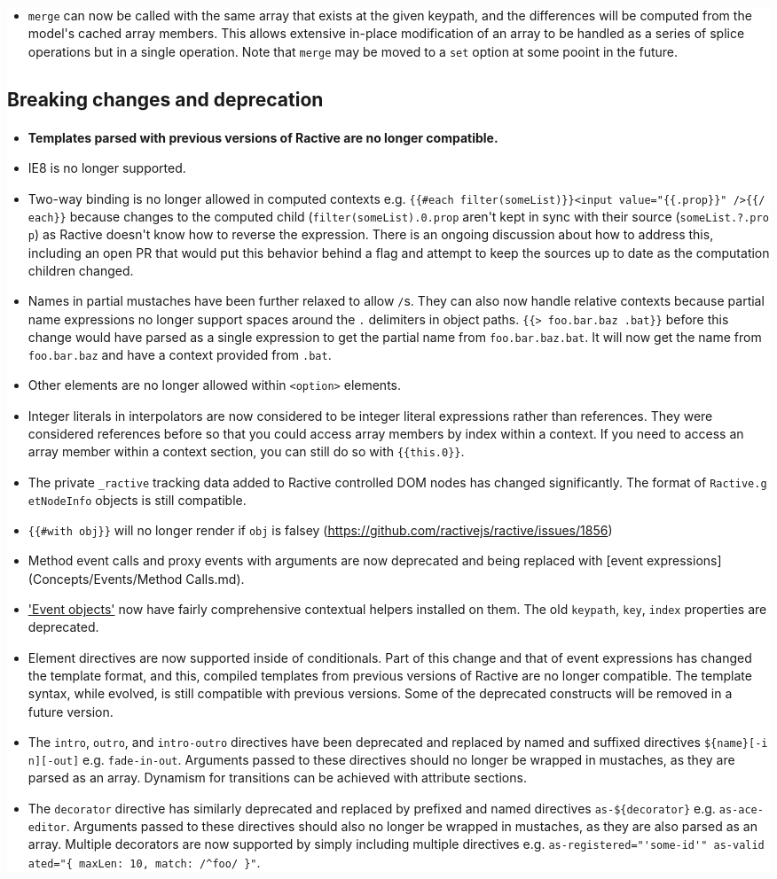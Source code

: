 - `merge` can now be called with the same array that exists at the given keypath, and the differences will be computed from the model's cached array members. This allows extensive in-place modification of an array to be handled as a series of splice operations but in a single operation. Note that `merge` may be moved to a `set` option at some pooint in the future.

## Breaking changes and deprecation

- **Templates parsed with previous versions of Ractive are no longer compatible.**

- IE8 is no longer supported.

- Two-way binding is no longer allowed in computed contexts e.g. `{{#each filter(someList)}}<input value="{{.prop}}" />{{/each}}` because changes to the computed child (`filter(someList).0.prop` aren't kept in sync with their source (`someList.?.prop`) as Ractive doesn't know how to reverse the expression. There is an ongoing discussion about how to address this, including an open PR that would put this behavior behind a flag and attempt to keep the sources up to date as the computation children changed.

- Names in partial mustaches have been further relaxed to allow `/`s. They can also now handle relative contexts because partial name expressions no longer support spaces around the `.` delimiters in object paths. `{{> foo.bar.baz .bat}}` before this change would have parsed as a single expression to get the partial name from `foo.bar.baz.bat`. It will now get the name from `foo.bar.baz` and have a context provided from `.bat`.

- Other elements are no longer allowed within `<option>` elements.

- Integer literals in interpolators are now considered to be integer literal expressions rather than references. They were considered references before so that you could access array members by index within a context. If you need to access an array member within a context section, you can still do so with `{{this.0}}`.

- The private `_ractive` tracking data added to Ractive controlled DOM nodes has changed significantly. The format of `Ractive.getNodeInfo` objects is still compatible.

- `{{#with obj}}` will no longer render if `obj` is falsey (https://github.com/ractivejs/ractive/issues/1856)

- Method event calls and proxy events with arguments are now deprecated and being replaced with [event expressions](Concepts/Events/Method Calls.md).

- ['Event objects']() now have fairly comprehensive contextual helpers installed on them. The old `keypath`, `key`, `index` properties are deprecated.

- Element directives are now supported inside of conditionals. Part of this change and that of event expressions has changed the template format, and this, compiled templates from previous versions of Ractive are no longer compatible. The template syntax, while evolved, is still compatible with previous versions. Some of the deprecated constructs will be removed in a future version.

- The `intro`, `outro`, and `intro-outro` directives have been deprecated and replaced by named and suffixed directives `${name}[-in][-out]` e.g. `fade-in-out`. Arguments passed to these directives should no longer be wrapped in mustaches, as they are parsed as an array. Dynamism for transitions can be achieved with attribute sections.

- The `decorator` directive has similarly deprecated and replaced by prefixed and named directives `as-${decorator}` e.g. `as-ace-editor`. Arguments passed to these directives should also no longer be wrapped in mustaches, as they are also parsed as an array. Multiple decorators are now supported by simply including multiple directives e.g. `as-registered="'some-id'" as-validated="{ maxLen: 10, match: /^foo/ }"`.
